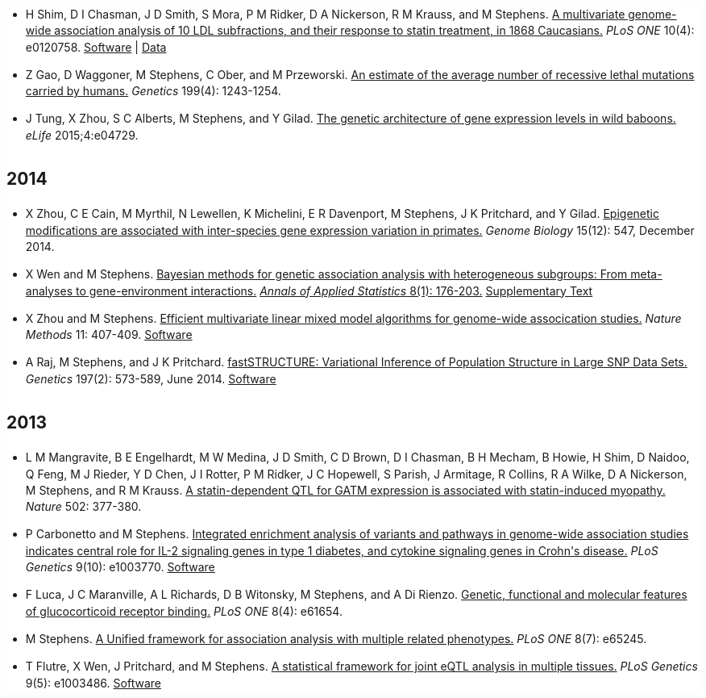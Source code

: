 - H Shim, D I Chasman, J D Smith, S Mora, P M Ridker, D A Nickerson, R M Krauss, and M Stephens. [A multivariate genome-wide association analysis of 10 LDL subfractions, and their response to statin treatment, in 1868 Caucasians.](http://dx.doi.org/10.1371/journal.pone.0120758) *PLoS ONE* 10(4): e0120758. [Software](https://github.com/heejungshim/mvBIMBAM) | [Data](http://stephenslab.uchicago.edu/assets/data/Shim-et-al-2015/index.html)

- Z Gao, D Waggoner, M Stephens, C Ober, and M Przeworski. [An estimate of the average number of recessive lethal mutations carried by humans.](http://dx.doi.org/10.1534/genetics.114.173351) *Genetics* 199(4): 1243-1254.

- J Tung, X Zhou, S C Alberts, M Stephens, and Y Gilad. [The genetic architecture of gene expression levels in wild baboons.](http://dx.doi.org/10.7554/eLife.04729#.dpuf) *eLife* 2015;4:e04729.

## 2014

- X Zhou, C E Cain, M Myrthil, N Lewellen, K Michelini, E R Davenport, M Stephens, J K Pritchard, and Y Gilad. [Epigenetic modifications are associated with inter-species gene expression variation in primates.](http://www.genomebiology.com/2014/15/12/547) *Genome Biology* 15(12): 547, December 2014.

- X Wen and M Stephens. [Bayesian methods for genetic association analysis with heterogeneous subgroups: From meta-analyses to gene-environment interactions.](http://stephenslab.uchicago.edu/assets/papers/WenStephens2014.pdf) [*Annals of Applied Statistics* 8(1): 176-203.](http://dx.doi.org/10.1214/13-AOAS695) [Supplementary Text](http://stephenslab.uchicago.edu/assets/papers/WenStephens2014S.pdf)

- X Zhou and M Stephens. [Efficient multivariate linear mixed model algorithms for genome-wide assocication studies.](http://www.xzlab.org/papers/2014_Zhou&Stephens_NM.pdf) *Nature Methods* 11: 407-409. [Software](http://www.xzlab.org/software.html)

- A Raj, M Stephens, and J K Pritchard. [fastSTRUCTURE: Variational Inference of Population Structure in Large SNP Data Sets.](http://www.genetics.org/content/197/2/573.short) *Genetics* 197(2): 573-589, June 2014. [Software](https://rajanil.github.io/fastStructure)

## 2013

- L M Mangravite, B E Engelhardt, M W Medina, J D Smith, C D Brown, D I Chasman, B H Mecham, B Howie, H Shim, D Naidoo, Q Feng, M J Rieder, Y D Chen, J I Rotter, P M Ridker, J C Hopewell, S Parish, J Armitage, R Collins, R A Wilke, D A Nickerson, M Stephens, and R M Krauss. [A statin-dependent QTL for GATM expression is associated with statin-induced myopathy.](http://dx.doi.org/10.1038/nature12508) *Nature* 502: 377-380.

- P Carbonetto and M Stephens. [Integrated enrichment analysis of variants and pathways in genome-wide association studies indicates central role for IL-2 signaling genes in type 1 diabetes, and cytokine signaling genes in Crohn's disease.](http://dx.doi.org/10.1371/journal.pgen.1003770) *PLoS Genetics* 9(10): e1003770. [Software](http://github.com/pcarbo/bmapathway)

- F Luca, J C Maranville, A L Richards, D B Witonsky, M Stephens, and A Di Rienzo. [Genetic, functional and molecular features of glucocorticoid receptor binding.](http://dx.plos.org/10.1371/journal.pone.0061654) *PLoS ONE* 8(4): e61654.

- M Stephens. [A Unified framework for association analysis with multiple related phenotypes.](http://dx.doi.org/10.1371/journal.pone.0065245) *PLoS ONE* 8(7): e65245.

- T Flutre, X Wen, J Pritchard, and M Stephens. [A statistical framework for joint eQTL analysis in multiple tissues.](http://dx.doi.org/10.1371/journal.pgen.1003486) *PLoS Genetics* 9(5): e1003486. [Software](http://stephenslab.uchicago.edu/software.html#eqtlbma)
